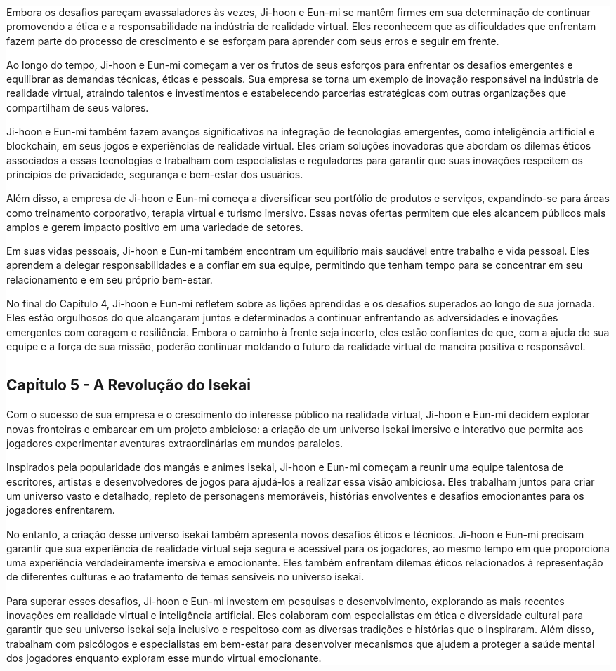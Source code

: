 Embora os desafios pareçam avassaladores às vezes, Ji-hoon e Eun-mi se mantêm firmes em sua determinação de continuar promovendo a ética e a responsabilidade na indústria de realidade virtual. Eles reconhecem que as dificuldades que enfrentam fazem parte do processo de crescimento e se esforçam para aprender com seus erros e seguir em frente.

Ao longo do tempo, Ji-hoon e Eun-mi começam a ver os frutos de seus esforços para enfrentar os desafios emergentes e equilibrar as demandas técnicas, éticas e pessoais. Sua empresa se torna um exemplo de inovação responsável na indústria de realidade virtual, atraindo talentos e investimentos e estabelecendo parcerias estratégicas com outras organizações que compartilham de seus valores.

Ji-hoon e Eun-mi também fazem avanços significativos na integração de tecnologias emergentes, como inteligência artificial e blockchain, em seus jogos e experiências de realidade virtual. Eles criam soluções inovadoras que abordam os dilemas éticos associados a essas tecnologias e trabalham com especialistas e reguladores para garantir que suas inovações respeitem os princípios de privacidade, segurança e bem-estar dos usuários.

Além disso, a empresa de Ji-hoon e Eun-mi começa a diversificar seu portfólio de produtos e serviços, expandindo-se para áreas como treinamento corporativo, terapia virtual e turismo imersivo. Essas novas ofertas permitem que eles alcancem públicos mais amplos e gerem impacto positivo em uma variedade de setores.

Em suas vidas pessoais, Ji-hoon e Eun-mi também encontram um equilíbrio mais saudável entre trabalho e vida pessoal. Eles aprendem a delegar responsabilidades e a confiar em sua equipe, permitindo que tenham tempo para se concentrar em seu relacionamento e em seu próprio bem-estar.

No final do Capítulo 4, Ji-hoon e Eun-mi refletem sobre as lições aprendidas e os desafios superados ao longo de sua jornada. Eles estão orgulhosos do que alcançaram juntos e determinados a continuar enfrentando as adversidades e inovações emergentes com coragem e resiliência. Embora o caminho à frente seja incerto, eles estão confiantes de que, com a ajuda de sua equipe e a força de sua missão, poderão continuar moldando o futuro da realidade virtual de maneira positiva e responsável.

## **Capítulo 5 - A Revolução do Isekai**

Com o sucesso de sua empresa e o crescimento do interesse público na realidade virtual, Ji-hoon e Eun-mi decidem explorar novas fronteiras e embarcar em um projeto ambicioso: a criação de um universo isekai imersivo e interativo que permita aos jogadores experimentar aventuras extraordinárias em mundos paralelos.

Inspirados pela popularidade dos mangás e animes isekai, Ji-hoon e Eun-mi começam a reunir uma equipe talentosa de escritores, artistas e desenvolvedores de jogos para ajudá-los a realizar essa visão ambiciosa. Eles trabalham juntos para criar um universo vasto e detalhado, repleto de personagens memoráveis, histórias envolventes e desafios emocionantes para os jogadores enfrentarem.

No entanto, a criação desse universo isekai também apresenta novos desafios éticos e técnicos. Ji-hoon e Eun-mi precisam garantir que sua experiência de realidade virtual seja segura e acessível para os jogadores, ao mesmo tempo em que proporciona uma experiência verdadeiramente imersiva e emocionante. Eles também enfrentam dilemas éticos relacionados à representação de diferentes culturas e ao tratamento de temas sensíveis no universo isekai.

Para superar esses desafios, Ji-hoon e Eun-mi investem em pesquisas e desenvolvimento, explorando as mais recentes inovações em realidade virtual e inteligência artificial. Eles colaboram com especialistas em ética e diversidade cultural para garantir que seu universo isekai seja inclusivo e respeitoso com as diversas tradições e histórias que o inspiraram. Além disso, trabalham com psicólogos e especialistas em bem-estar para desenvolver mecanismos que ajudem a proteger a saúde mental dos jogadores enquanto exploram esse mundo virtual emocionante.

